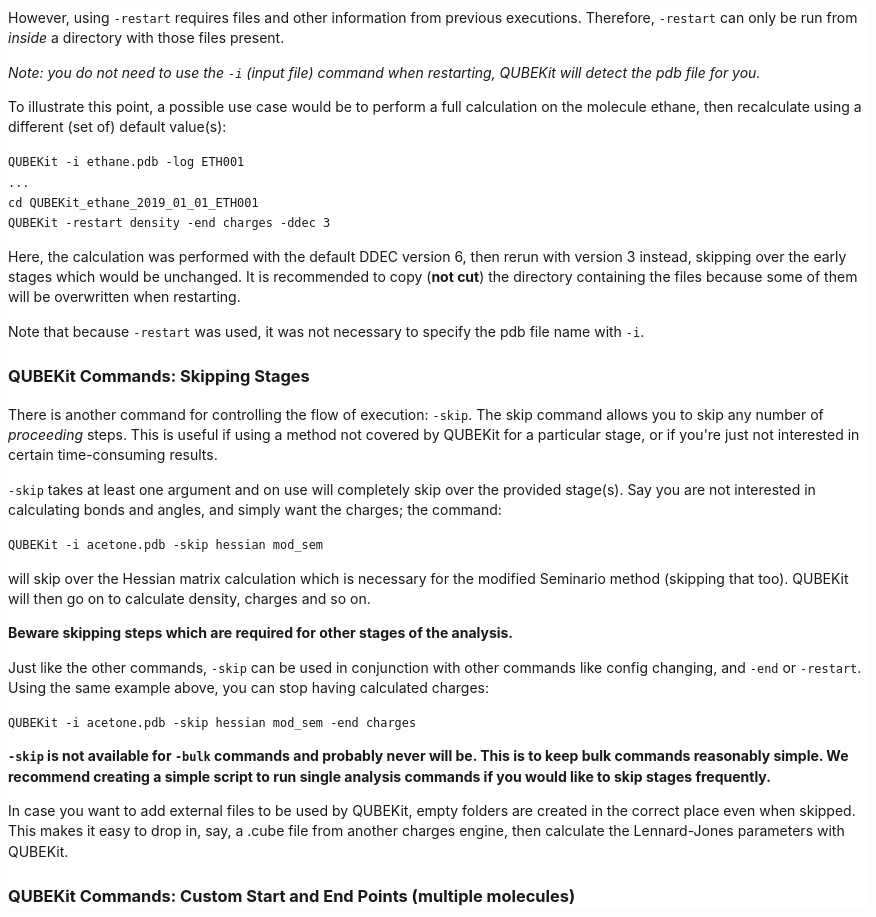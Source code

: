 However, using `-restart` requires files and other information from previous executions.
Therefore, `-restart` can only be run from *inside* a directory with those files present.

*Note: you do not need to use the `-i` (input file) command when restarting, QUBEKit will detect the pdb file for you.*

To illustrate this point, a possible use case would be to perform a full calculation on the molecule ethane,
then recalculate using a different (set of) default value(s):

    QUBEKit -i ethane.pdb -log ETH001
    ...
    cd QUBEKit_ethane_2019_01_01_ETH001
    QUBEKit -restart density -end charges -ddec 3
    
Here, the calculation was performed with the default DDEC version 6, then rerun with version 3 instead, skipping over the early stages which would be unchanged.
It is recommended to copy (**not cut**) the directory containing the files because some of them will be overwritten when restarting.

Note that because `-restart` was used, it was not necessary to specify the pdb file name with `-i`.

### QUBEKit Commands: Skipping Stages

There is another command for controlling the flow of execution: `-skip`.
The skip command allows you to skip any number of *proceeding* steps.
This is useful if using a method not covered by QUBEKit for a particular stage, 
or if you're just not interested in certain time-consuming results.

`-skip` takes at least one argument and on use will completely skip over the provided stage(s).
Say you are not interested in calculating bonds and angles, and simply want the charges; the command:

    QUBEKit -i acetone.pdb -skip hessian mod_sem

will skip over the Hessian matrix calculation which is necessary for the modified Seminario method (skipping that too).
QUBEKit will then go on to calculate density, charges and so on.

**Beware skipping steps which are required for other stages of the analysis.**

Just like the other commands, `-skip` can be used in conjunction with other commands like config changing, 
and `-end` or `-restart`. Using the same example above, you can stop having calculated charges:

    QUBEKit -i acetone.pdb -skip hessian mod_sem -end charges

**`-skip` is not available for `-bulk` commands and probably never will be. 
This is to keep bulk commands reasonably simple. 
We recommend creating a simple script to run single analysis commands if you would like to skip stages frequently.**

In case you want to add external files to be used by QUBEKit, empty folders are created in the correct place even when skipped.
This makes it easy to drop in, say, a .cube file from another charges engine, 
then calculate the Lennard-Jones parameters with QUBEKit.

### QUBEKit Commands: Custom Start and End Points (multiple molecules)
